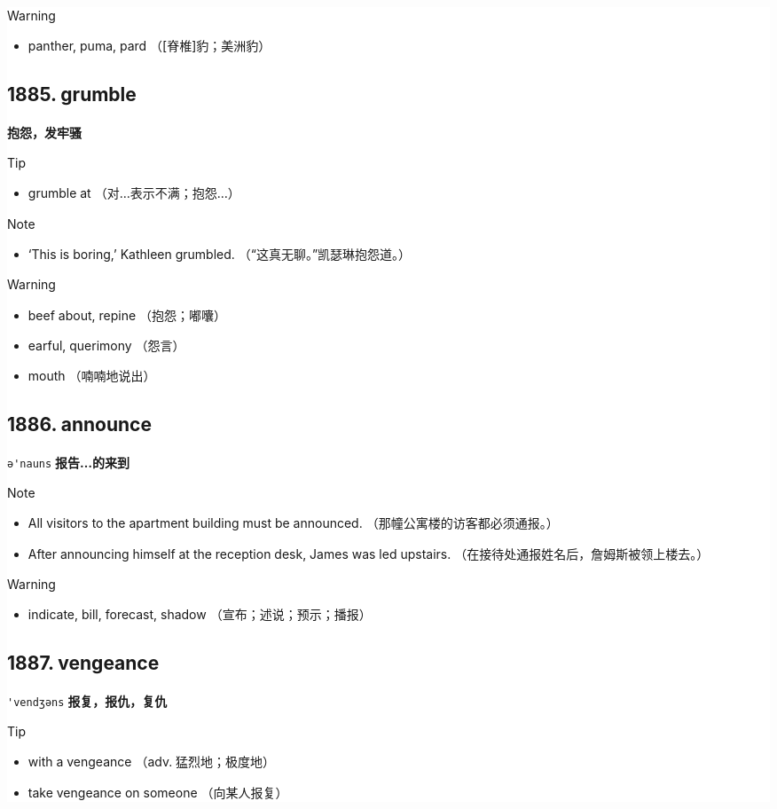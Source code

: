 > [!WARNING]
>
> - panther, puma, pard （[脊椎]豹；美洲豹）
>

## 1885. grumble

**抱怨，发牢骚**

> [!TIP]
>
> - grumble at （对…表示不满；抱怨…）
>

> [!NOTE]
>
> - ‘This is boring,’ Kathleen grumbled. （“这真无聊。”凯瑟琳抱怨道。）
>

> [!WARNING]
>
> - beef about, repine （抱怨；嘟囔）
>
> - earful, querimony （怨言）
>
> - mouth （喃喃地说出）
>

## 1886. announce

`ə'nauns`  **报告…的来到**

> [!NOTE]
>
> - All visitors to the apartment building must be announced. （那幢公寓楼的访客都必须通报。）
>
> - After announcing himself at the reception desk, James was led upstairs. （在接待处通报姓名后，詹姆斯被领上楼去。）
>

> [!WARNING]
>
> - indicate, bill, forecast, shadow （宣布；述说；预示；播报）
>

## 1887. vengeance

`'vendʒəns`  **报复，报仇，复仇**

> [!TIP]
>
> - with a vengeance （adv. 猛烈地；极度地）
>
> - take vengeance on someone （向某人报复）
>
